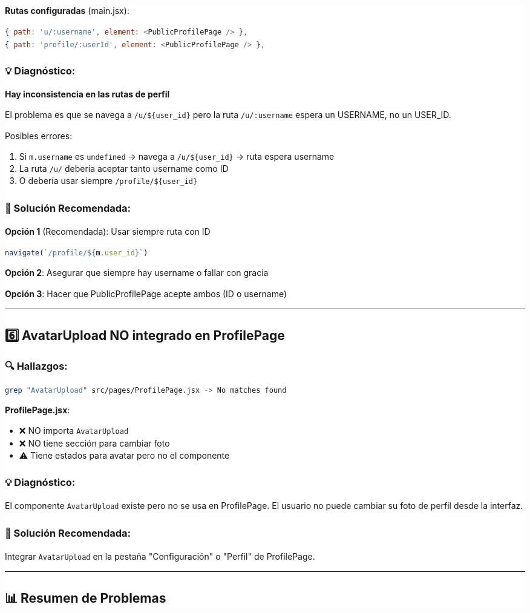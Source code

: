 **Rutas configuradas** (main.jsx):
```javascript
{ path: 'u/:username', element: <PublicProfilePage /> },
{ path: 'profile/:userId', element: <PublicProfilePage /> },
```

### 💡 Diagnóstico:
**Hay inconsistencia en las rutas de perfil**

El problema es que se navega a `/u/${user_id}` pero la ruta `/u/:username` espera un USERNAME, no un USER_ID.

Posibles errores:
1. Si `m.username` es `undefined` → navega a `/u/${user_id}` → ruta espera username
2. La ruta `/u/` debería aceptar tanto username como ID
3. O debería usar siempre `/profile/${user_id}`

### 🔧 Solución Recomendada:
**Opción 1** (Recomendada): Usar siempre ruta con ID
```javascript
navigate(`/profile/${m.user_id}`)
```

**Opción 2**: Asegurar que siempre hay username o fallar con gracia

**Opción 3**: Hacer que PublicProfilePage acepte ambos (ID o username)

---

## 6️⃣ AvatarUpload NO integrado en ProfilePage

### 🔍 Hallazgos:

```bash
grep "AvatarUpload" src/pages/ProfilePage.jsx -> No matches found
```

**ProfilePage.jsx**:
- ❌ NO importa `AvatarUpload`
- ❌ NO tiene sección para cambiar foto
- ⚠️ Tiene estados para avatar pero no el componente

### 💡 Diagnóstico:
El componente `AvatarUpload` existe pero no se usa en ProfilePage.
El usuario no puede cambiar su foto de perfil desde la interfaz.

### 🔧 Solución Recomendada:
Integrar `AvatarUpload` en la pestaña "Configuración" o "Perfil" de ProfilePage.

---

## 📊 Resumen de Problemas
